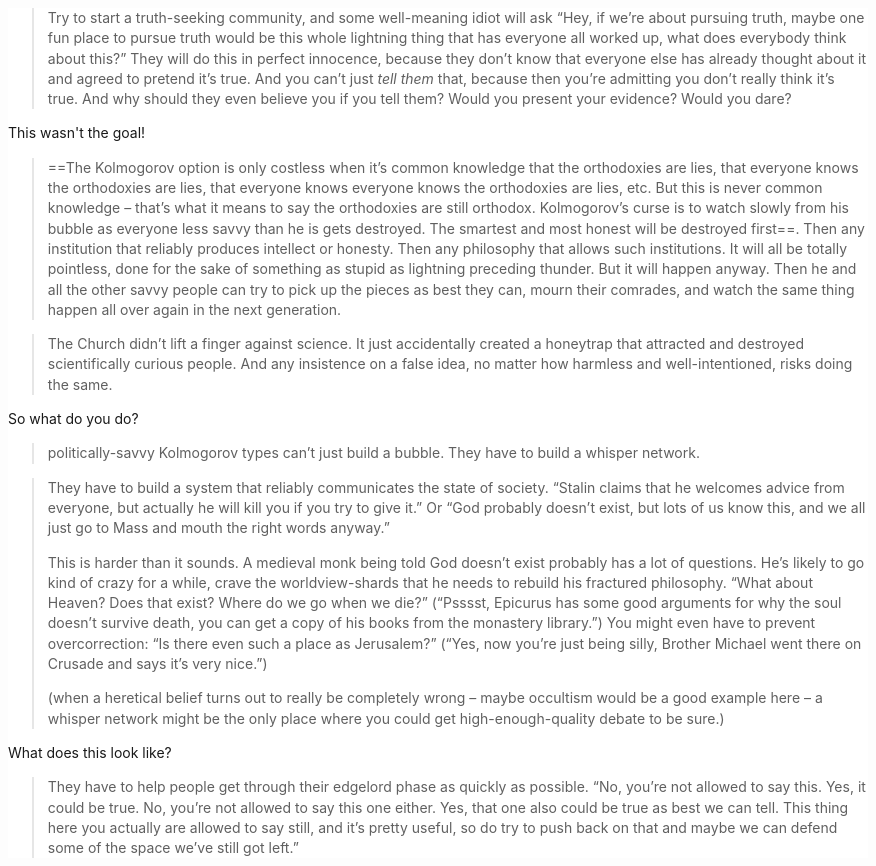 > Try to start a truth-seeking community, and some well-meaning idiot will ask “Hey, if we’re about pursuing truth, maybe one fun place to pursue truth would be this whole lightning thing that has everyone all worked up, what does everybody think about this?” They will do this in perfect innocence, because they don’t know that everyone else has already thought about it and agreed to pretend it’s true. And you can’t just _tell them_ that, because then you’re admitting you don’t really think it’s true. And why should they even believe you if you tell them? Would you present your evidence? Would you dare?

This wasn't the goal!

> ==The Kolmogorov option is only costless when it’s common knowledge that the orthodoxies are lies, that everyone knows the orthodoxies are lies, that everyone knows everyone knows the orthodoxies are lies, etc. But this is never common knowledge – that’s what it means to say the orthodoxies are still orthodox. Kolmogorov’s curse is to watch slowly from his bubble as everyone less savvy than he is gets destroyed. The smartest and most honest will be destroyed first==. Then any institution that reliably produces intellect or honesty. Then any philosophy that allows such institutions. It will all be totally pointless, done for the sake of something as stupid as lightning preceding thunder. But it will happen anyway. Then he and all the other savvy people can try to pick up the pieces as best they can, mourn their comrades, and watch the same thing happen all over again in the next generation.

> The Church didn’t lift a finger against science. It just accidentally created a honeytrap that attracted and destroyed scientifically curious people. And any insistence on a false idea, no matter how harmless and well-intentioned, risks doing the same.

So what do you do?

> politically-savvy Kolmogorov types can’t just build a bubble. They have to build a whisper network.

> They have to build a system that reliably communicates the state of society. “Stalin claims that he welcomes advice from everyone, but actually he will kill you if you try to give it.” Or “God probably doesn’t exist, but lots of us know this, and we all just go to Mass and mouth the right words anyway.”
> 
> This is harder than it sounds. A medieval monk being told God doesn’t exist probably has a lot of questions. He’s likely to go kind of crazy for a while, crave the worldview-shards that he needs to rebuild his fractured philosophy. “What about Heaven? Does that exist? Where do we go when we die?” (“Psssst, Epicurus has some good arguments for why the soul doesn’t survive death, you can get a copy of his books from the monastery library.”) You might even have to prevent overcorrection: “Is there even such a place as Jerusalem?” (“Yes, now you’re just being silly, Brother Michael went there on Crusade and says it’s very nice.”)
> 
> (when a heretical belief turns out to really be completely wrong – maybe occultism would be a good example here – a whisper network might be the only place where you could get high-enough-quality debate to be sure.)


What does this look like?

> They have to help people get through their edgelord phase as quickly as possible. “No, you’re not allowed to say this. Yes, it could be true. No, you’re not allowed to say this one either. Yes, that one also could be true as best we can tell. This thing here you actually are allowed to say still, and it’s pretty useful, so do try to push back on that and maybe we can defend some of the space we’ve still got left.”
